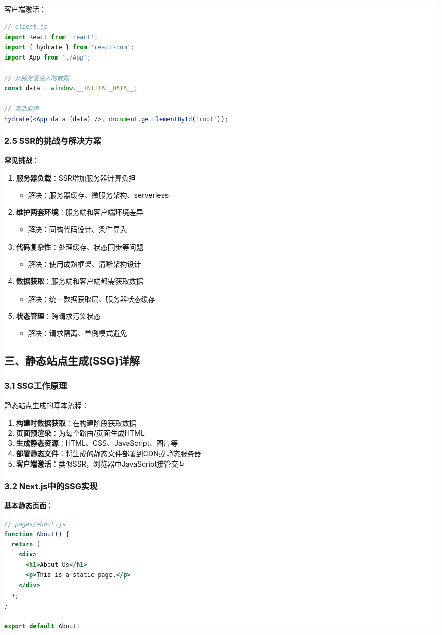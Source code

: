 客户端激活：

```jsx
// client.js
import React from 'react';
import { hydrate } from 'react-dom';
import App from './App';

// 从服务器注入的数据
const data = window.__INITIAL_DATA__;

// 激活应用
hydrate(<App data={data} />, document.getElementById('root'));
```

### 2.5 SSR的挑战与解决方案

**常见挑战**：

1. **服务器负载**：SSR增加服务器计算负担
   - 解决：服务器缓存、微服务架构、serverless

2. **维护两套环境**：服务端和客户端环境差异
   - 解决：同构代码设计、条件导入

3. **代码复杂性**：处理缓存、状态同步等问题
   - 解决：使用成熟框架、清晰架构设计

4. **数据获取**：服务端和客户端都需获取数据
   - 解决：统一数据获取层、服务器状态缓存

5. **状态管理**：跨请求污染状态
   - 解决：请求隔离、单例模式避免

## 三、静态站点生成(SSG)详解

### 3.1 SSG工作原理

静态站点生成的基本流程：

1. **构建时数据获取**：在构建阶段获取数据
2. **页面预渲染**：为每个路由/页面生成HTML
3. **生成静态资源**：HTML、CSS、JavaScript、图片等
4. **部署静态文件**：将生成的静态文件部署到CDN或静态服务器
5. **客户端激活**：类似SSR，浏览器中JavaScript接管交互

### 3.2 Next.js中的SSG实现

**基本静态页面**：

```jsx
// pages/about.js
function About() {
  return (
    <div>
      <h1>About Us</h1>
      <p>This is a static page.</p>
    </div>
  );
}

export default About;
```

